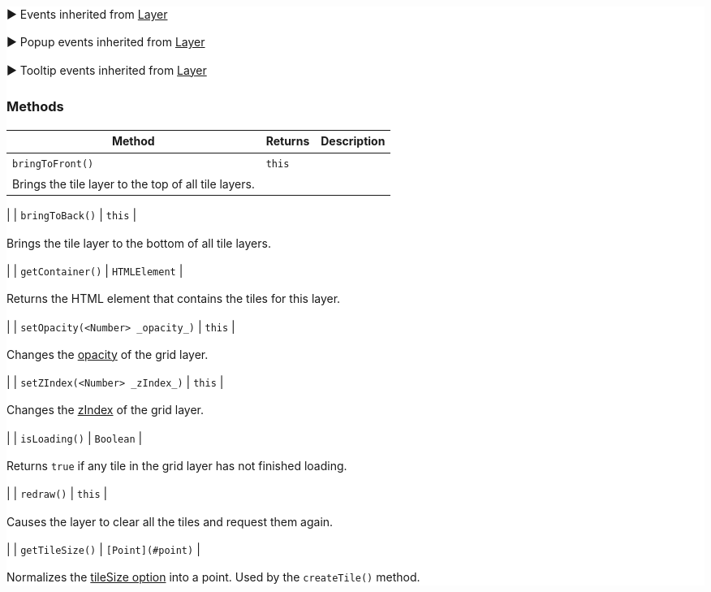 ▶ Events inherited from [Layer](#layer)

▶ Popup events inherited from [Layer](#layer)

▶ Tooltip events inherited from [Layer](#layer)

### Methods

| Method | Returns | Description |
| --- | --- | --- |
| `bringToFront()` | `this` ||
|Brings the tile layer to the top of all tile layers.|||

 |
| `bringToBack()` | `this` | 

Brings the tile layer to the bottom of all tile layers.

 |
| `getContainer()` | `HTMLElement` | 

Returns the HTML element that contains the tiles for this layer.

 |
| `setOpacity(<Number> _opacity_)` | `this` | 

Changes the [opacity](#gridlayer-opacity) of the grid layer.

 |
| `setZIndex(<Number> _zIndex_)` | `this` | 

Changes the [zIndex](#gridlayer-zindex) of the grid layer.

 |
| `isLoading()` | `Boolean` | 

Returns `true` if any tile in the grid layer has not finished loading.

 |
| `redraw()` | `this` | 

Causes the layer to clear all the tiles and request them again.

 |
| `getTileSize()` | `[Point](#point)` | 

Normalizes the [tileSize option](#gridlayer-tilesize) into a point. Used by the `createTile()` method.
